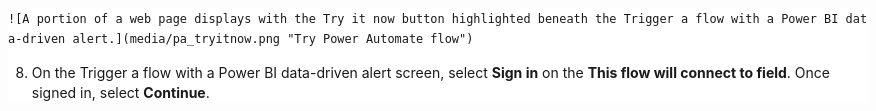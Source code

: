     ![A portion of a web page displays with the Try it now button highlighted beneath the Trigger a flow with a Power BI data-driven alert.](media/pa_tryitnow.png "Try Power Automate flow")

8. On the Trigger a flow with a Power BI data-driven alert screen, select **Sign in** on the **This flow will connect to field**. Once signed in, select **Continue**.
